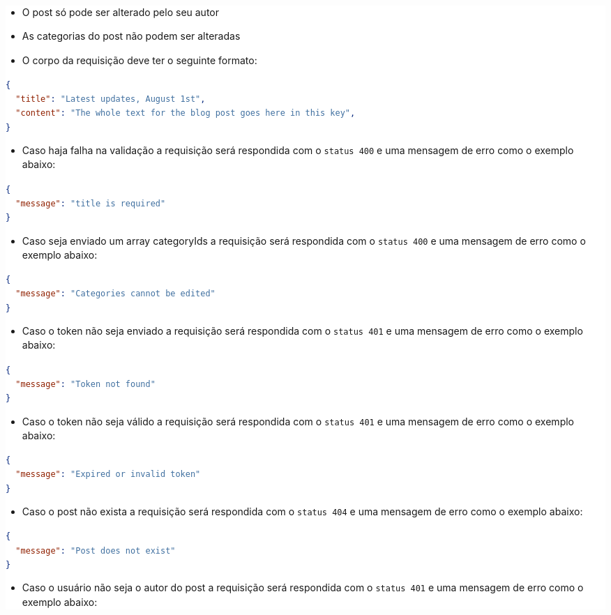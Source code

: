 - O post só pode ser alterado pelo seu autor

- As categorias do post não podem ser alteradas

- O corpo da requisição deve ter o seguinte formato:

```json
{
  "title": "Latest updates, August 1st",
  "content": "The whole text for the blog post goes here in this key",
}
```

- Caso haja falha na validação a requisição será respondida com o `status 400` e uma mensagem de erro como o exemplo abaixo:

```json
{
  "message": "title is required"
}
```

- Caso seja enviado um array categoryIds a requisição será respondida com o `status 400` e uma mensagem de erro como o exemplo abaixo:

```json
{
  "message": "Categories cannot be edited"
}
```

- Caso o token não seja enviado a requisição será respondida com o `status 401` e uma mensagem de erro como o exemplo abaixo:

```json
{
  "message": "Token not found"
}
```

- Caso o token não seja válido a requisição será respondida com o `status 401` e uma mensagem de erro como o exemplo abaixo:

```json
{
  "message": "Expired or invalid token"
}
```

- Caso o post não exista a requisição será respondida com o `status 404` e uma mensagem de erro como o exemplo abaixo:

```json
{
  "message": "Post does not exist"
}
```

- Caso o usuário não seja o autor do post a requisição será respondida com o `status 401` e uma mensagem de erro como o exemplo abaixo:
